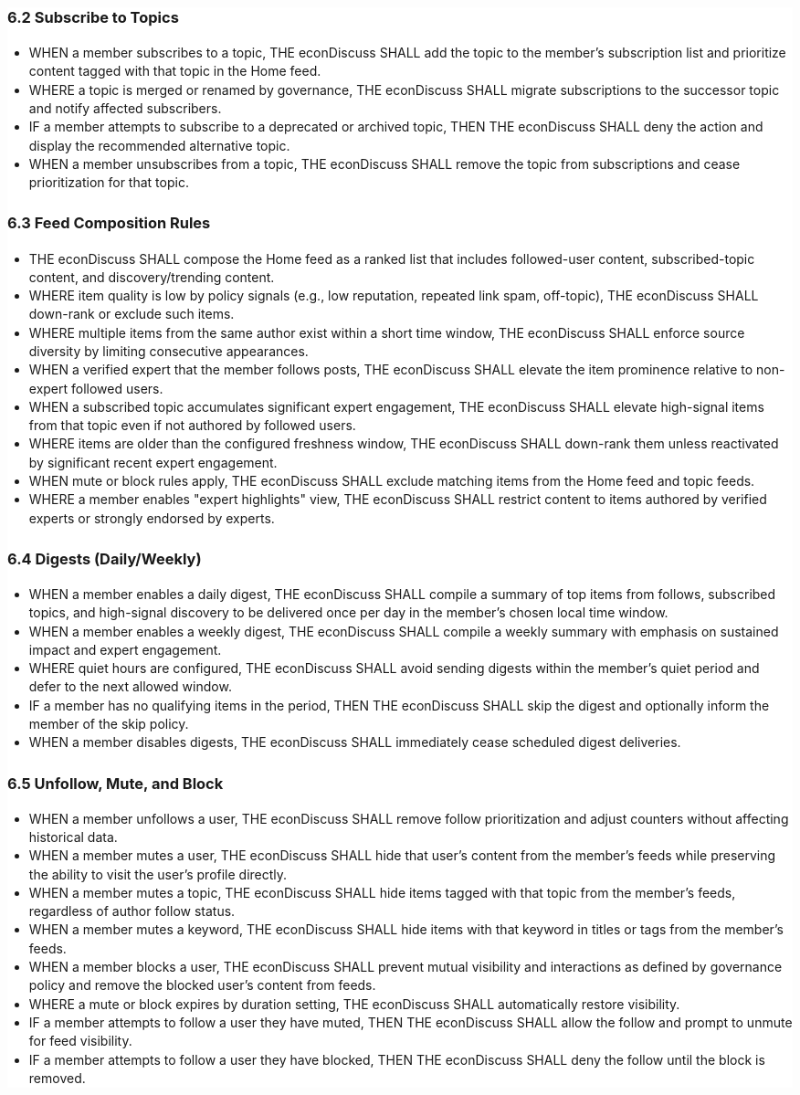 ### 6.2 Subscribe to Topics
- WHEN a member subscribes to a topic, THE econDiscuss SHALL add the topic to the member’s subscription list and prioritize content tagged with that topic in the Home feed.
- WHERE a topic is merged or renamed by governance, THE econDiscuss SHALL migrate subscriptions to the successor topic and notify affected subscribers.
- IF a member attempts to subscribe to a deprecated or archived topic, THEN THE econDiscuss SHALL deny the action and display the recommended alternative topic.
- WHEN a member unsubscribes from a topic, THE econDiscuss SHALL remove the topic from subscriptions and cease prioritization for that topic.

### 6.3 Feed Composition Rules
- THE econDiscuss SHALL compose the Home feed as a ranked list that includes followed-user content, subscribed-topic content, and discovery/trending content.
- WHERE item quality is low by policy signals (e.g., low reputation, repeated link spam, off-topic), THE econDiscuss SHALL down-rank or exclude such items.
- WHERE multiple items from the same author exist within a short time window, THE econDiscuss SHALL enforce source diversity by limiting consecutive appearances.
- WHEN a verified expert that the member follows posts, THE econDiscuss SHALL elevate the item prominence relative to non-expert followed users.
- WHEN a subscribed topic accumulates significant expert engagement, THE econDiscuss SHALL elevate high-signal items from that topic even if not authored by followed users.
- WHERE items are older than the configured freshness window, THE econDiscuss SHALL down-rank them unless reactivated by significant recent expert engagement.
- WHEN mute or block rules apply, THE econDiscuss SHALL exclude matching items from the Home feed and topic feeds.
- WHERE a member enables "expert highlights" view, THE econDiscuss SHALL restrict content to items authored by verified experts or strongly endorsed by experts.

### 6.4 Digests (Daily/Weekly)
- WHEN a member enables a daily digest, THE econDiscuss SHALL compile a summary of top items from follows, subscribed topics, and high-signal discovery to be delivered once per day in the member’s chosen local time window.
- WHEN a member enables a weekly digest, THE econDiscuss SHALL compile a weekly summary with emphasis on sustained impact and expert engagement.
- WHERE quiet hours are configured, THE econDiscuss SHALL avoid sending digests within the member’s quiet period and defer to the next allowed window.
- IF a member has no qualifying items in the period, THEN THE econDiscuss SHALL skip the digest and optionally inform the member of the skip policy.
- WHEN a member disables digests, THE econDiscuss SHALL immediately cease scheduled digest deliveries.

### 6.5 Unfollow, Mute, and Block
- WHEN a member unfollows a user, THE econDiscuss SHALL remove follow prioritization and adjust counters without affecting historical data.
- WHEN a member mutes a user, THE econDiscuss SHALL hide that user’s content from the member’s feeds while preserving the ability to visit the user’s profile directly.
- WHEN a member mutes a topic, THE econDiscuss SHALL hide items tagged with that topic from the member’s feeds, regardless of author follow status.
- WHEN a member mutes a keyword, THE econDiscuss SHALL hide items with that keyword in titles or tags from the member’s feeds.
- WHEN a member blocks a user, THE econDiscuss SHALL prevent mutual visibility and interactions as defined by governance policy and remove the blocked user’s content from feeds.
- WHERE a mute or block expires by duration setting, THE econDiscuss SHALL automatically restore visibility.
- IF a member attempts to follow a user they have muted, THEN THE econDiscuss SHALL allow the follow and prompt to unmute for feed visibility.
- IF a member attempts to follow a user they have blocked, THEN THE econDiscuss SHALL deny the follow until the block is removed.
